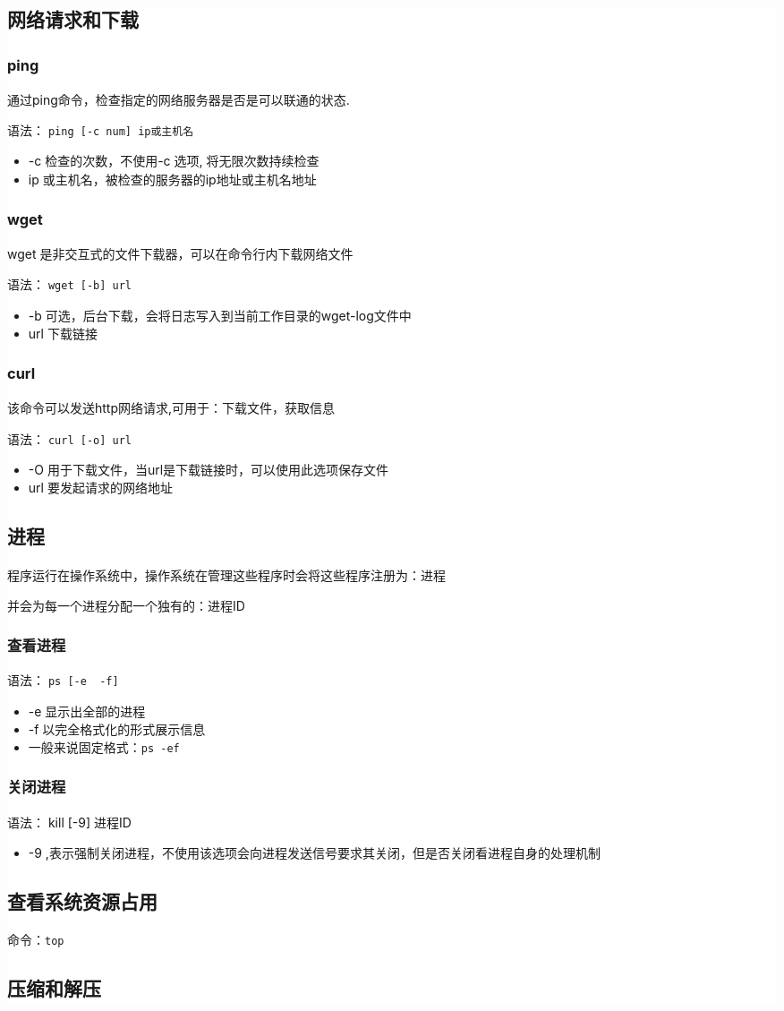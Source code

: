 ## 网络请求和下载

### ping

通过ping命令，检查指定的网络服务器是否是可以联通的状态.

语法： `ping [-c num] ip或主机名`

+ -c 检查的次数，不使用-c 选项, 将无限次数持续检查
+ ip 或主机名，被检查的服务器的ip地址或主机名地址

### wget

wget 是非交互式的文件下载器，可以在命令行内下载网络文件

语法： `wget [-b] url`

+ -b 可选，后台下载，会将日志写入到当前工作目录的wget-log文件中
+ url 下载链接

### curl

该命令可以发送http网络请求,可用于：下载文件，获取信息

语法： `curl [-o] url`

+ -O 用于下载文件，当url是下载链接时，可以使用此选项保存文件
+ url 要发起请求的网络地址

## 进程

程序运行在操作系统中，操作系统在管理这些程序时会将这些程序注册为：进程

并会为每一个进程分配一个独有的：进程ID

### 查看进程

语法： `ps [-e  -f]`

+ -e 显示出全部的进程
+ -f 以完全格式化的形式展示信息
+ 一般来说固定格式：`ps -ef`

### 关闭进程

语法： kill [-9] 进程ID

+ -9 ,表示强制关闭进程，不使用该选项会向进程发送信号要求其关闭，但是否关闭看进程自身的处理机制

## 查看系统资源占用

命令：`top`

## 压缩和解压
